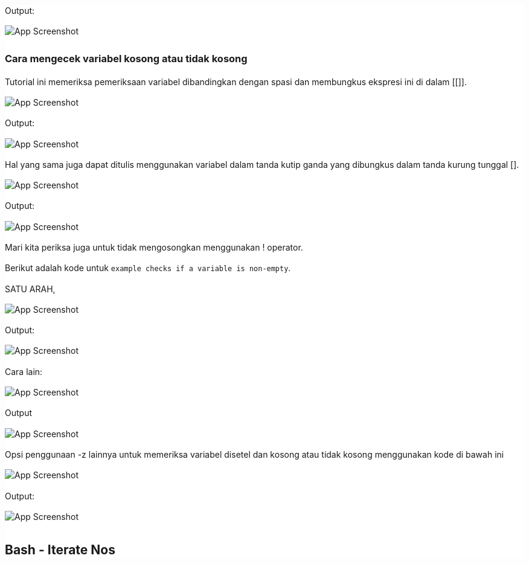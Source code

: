 Output:

![App Screenshot](img/variable-set/variable-unset-output.png)

### Cara mengecek variabel kosong atau tidak kosong

Tutorial ini memeriksa pemeriksaan variabel dibandingkan dengan spasi dan membungkus ekspresi ini di dalam [[]].

![App Screenshot](img/variable-set/var-empty-1.png)

Output:

![App Screenshot](img/variable-set/var-empty-1-output.png)

Hal yang sama juga dapat ditulis menggunakan variabel dalam tanda kutip ganda yang dibungkus dalam tanda kurung tunggal [].

![App Screenshot](img/variable-set/var-empty-2.png)

Output:

![App Screenshot](img/variable-set/var-empty-2-output.png)

Mari kita periksa juga untuk tidak mengosongkan menggunakan ! operator.

Berikut adalah kode untuk `example checks if a variable is non-empty`.

SATU ARAH,

![App Screenshot](img/variable-set/var-not-empty.png)

Output:

![App Screenshot](img/variable-set/var-not-empty-output.png)

Cara lain:

![App Screenshot](img/variable-set/var-not-empty-2.png)

Output

![App Screenshot](img/variable-set/var-not-empty-2-output.png)

Opsi penggunaan -z lainnya untuk memeriksa variabel disetel dan kosong atau tidak kosong menggunakan kode di bawah ini

![App Screenshot](img/variable-set/var-empty-z.png)

Output:

![App Screenshot](img/variable-set/var-empty-z-output.png)

## Bash - Iterate Nos

